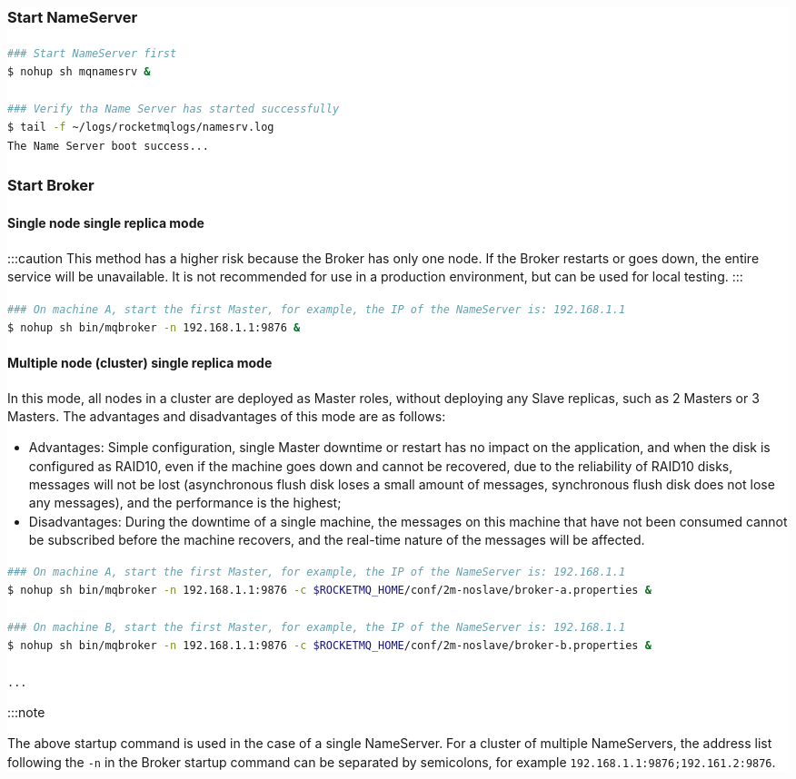 ### Start NameServer

```bash
### Start NameServer first
$ nohup sh mqnamesrv &
 
### Verify tha Name Server has started successfully
$ tail -f ~/logs/rocketmqlogs/namesrv.log
The Name Server boot success...
```

### Start Broker

#### Single node single replica mode 

:::caution
This method has a higher risk because the Broker has only one node. If the Broker restarts or goes down, the entire service will be unavailable. It is not recommended for use in a production environment, but can be used for local testing.
:::

```bash
### On machine A, start the first Master, for example, the IP of the NameServer is: 192.168.1.1
$ nohup sh bin/mqbroker -n 192.168.1.1:9876 &
```

#### Multiple node (cluster) single replica mode

In this mode, all nodes in a cluster are deployed as Master roles, without deploying any Slave replicas, such as 2 Masters or 3 Masters. The advantages and disadvantages of this mode are as follows:

- Advantages: Simple configuration, single Master downtime or restart has no impact on the application, and when the disk is configured as RAID10, even if the machine goes down and cannot be recovered, due to the reliability of RAID10 disks, messages will not be lost (asynchronous flush disk loses a small amount of messages, synchronous flush disk does not lose any messages), and the performance is the highest;
- Disadvantages: During the downtime of a single machine, the messages on this machine that have not been consumed cannot be subscribed before the machine recovers, and the real-time nature of the messages will be affected.

```bash
### On machine A, start the first Master, for example, the IP of the NameServer is: 192.168.1.1
$ nohup sh bin/mqbroker -n 192.168.1.1:9876 -c $ROCKETMQ_HOME/conf/2m-noslave/broker-a.properties &
 
### On machine B, start the first Master, for example, the IP of the NameServer is: 192.168.1.1
$ nohup sh bin/mqbroker -n 192.168.1.1:9876 -c $ROCKETMQ_HOME/conf/2m-noslave/broker-b.properties &

...
```

:::note

The above startup command is used in the case of a single NameServer. For a cluster of multiple NameServers, the address list following the `-n` in the Broker startup command can be separated by semicolons, for example `192.168.1.1:9876;192.161.2:9876`.
